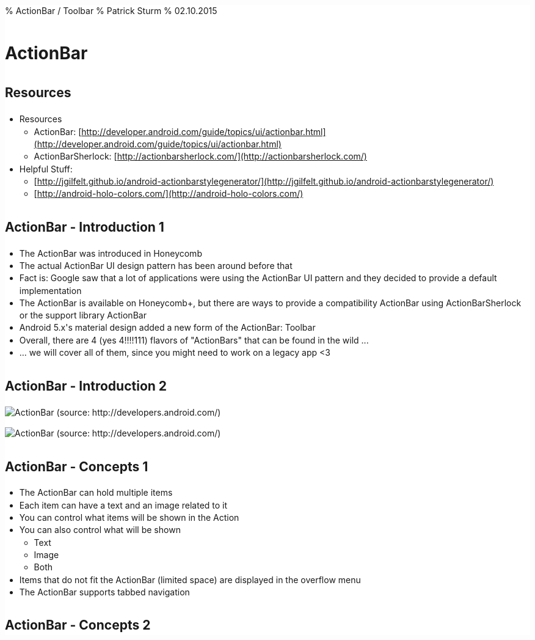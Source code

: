 % ActionBar / Toolbar
% Patrick Sturm
% 02.10.2015

# ActionBar

## Resources

* Resources
	* ActionBar: [http://developer.android.com/guide/topics/ui/actionbar.html](http://developer.android.com/guide/topics/ui/actionbar.html)
	* ActionBarSherlock: [http://actionbarsherlock.com/](http://actionbarsherlock.com/)
* Helpful Stuff: 
	* [http://jgilfelt.github.io/android-actionbarstylegenerator/](http://jgilfelt.github.io/android-actionbarstylegenerator/)
	* [http://android-holo-colors.com/](http://android-holo-colors.com/)
	

## ActionBar - Introduction 1

* The ActionBar was introduced in Honeycomb
* The actual ActionBar UI design pattern has been around before that
* Fact is: Google saw that a lot of applications were using the ActionBar UI pattern and they decided to provide a default implementation
* The ActionBar is available on Honeycomb+, but there are ways to provide a compatibility ActionBar using ActionBarSherlock or the support library ActionBar
* Android 5.x's material design added a new form of the ActionBar: Toolbar
* Overall, there are 4 (yes 4!!!!111) flavors of "ActionBars" that can be found in the wild ...
* ... we will cover all of them, since you might need to work on a legacy app <3

## ActionBar - Introduction 2

![ActionBar (source: http://developers.android.com/)](../actionbar-item-withtext.png)


![ActionBar (source: http://developers.android.com/)](../actionbar-tabs@2x.png)

## ActionBar - Concepts 1

* The ActionBar can hold multiple items
* Each item can have a text and an image related to it
* You can control what items will be shown in the Action
* You can also control what will be shown
	* Text
	* Image
	* Both
* Items that do not fit the ActionBar (limited space) are displayed in the overflow menu
* The ActionBar supports tabbed navigation

## ActionBar - Concepts 2
